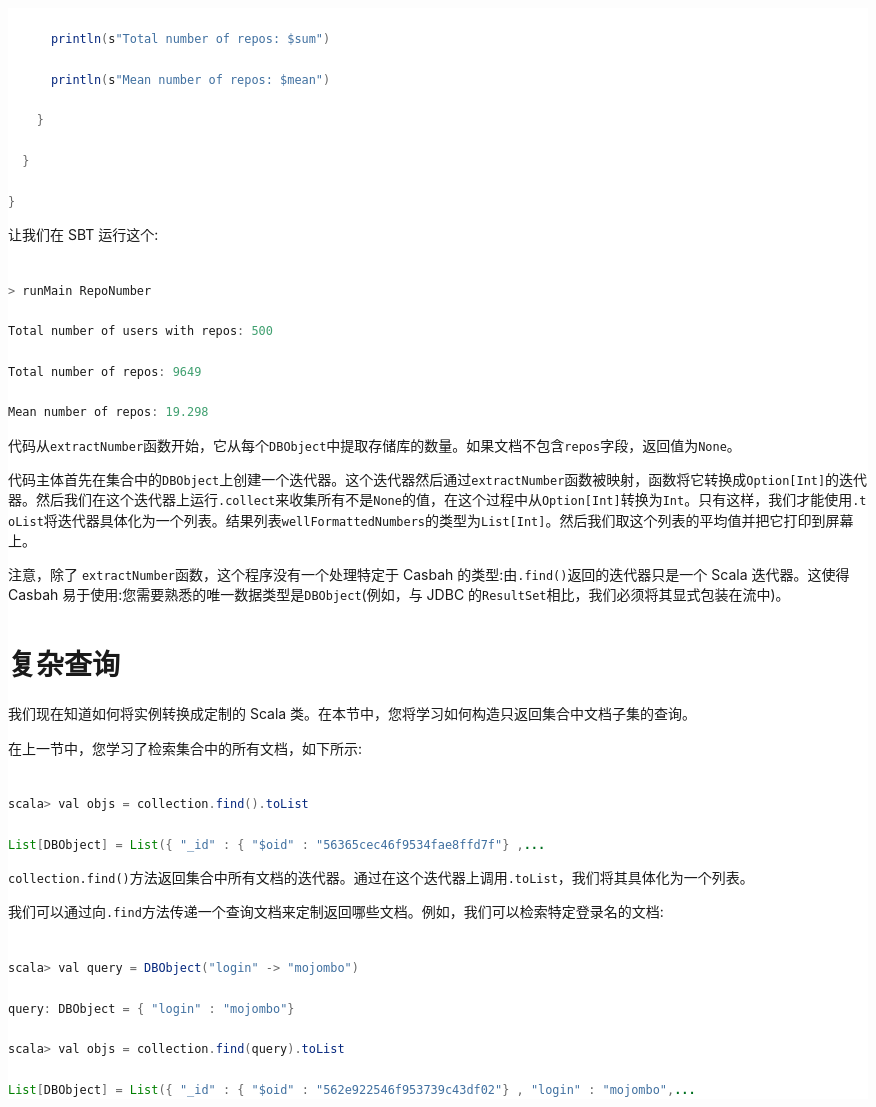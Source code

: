 ```java

      println(s"Total number of repos: $sum")

      println(s"Mean number of repos: $mean")

    }

  }

}
```

让我们在 SBT 运行这个:

```java

> runMain RepoNumber

Total number of users with repos: 500

Total number of repos: 9649

Mean number of repos: 19.298

```

代码从`extractNumber`函数开始，它从每个`DBObject`中提取存储库的数量。如果文档不包含`repos`字段，返回值为`None`。

代码主体首先在集合中的`DBObject`上创建一个迭代器。这个迭代器然后通过`extractNumber`函数被映射，函数将它转换成`Option[Int]`的迭代器。然后我们在这个迭代器上运行`.collect`来收集所有不是`None`的值，在这个过程中从`Option[Int]`转换为`Int`。只有这样，我们才能使用`.toList`将迭代器具体化为一个列表。结果列表`wellFormattedNumbers`的类型为`List[Int]`。然后我们取这个列表的平均值并把它打印到屏幕上。

注意，除了 `extractNumber`函数，这个程序没有一个处理特定于 Casbah 的类型:由`.find()`返回的迭代器只是一个 Scala 迭代器。这使得 Casbah 易于使用:您需要熟悉的唯一数据类型是`DBObject`(例如，与 JDBC 的`ResultSet`相比，我们必须将其显式包装在流中)。



# 复杂查询

我们现在知道如何将实例转换成定制的 Scala 类。在本节中，您将学习如何构造只返回集合中文档子集的查询。

在上一节中，您学习了检索集合中的所有文档，如下所示:

```java

scala> val objs = collection.find().toList

List[DBObject] = List({ "_id" : { "$oid" : "56365cec46f9534fae8ffd7f"} ,...

```

`collection.find()`方法返回集合中所有文档的迭代器。通过在这个迭代器上调用`.toList`，我们将其具体化为一个列表。

我们可以通过向`.find`方法传递一个查询文档来定制返回哪些文档。例如，我们可以检索特定登录名的文档:

```java

scala> val query = DBObject("login" -> "mojombo")

query: DBObject = { "login" : "mojombo"}

scala> val objs = collection.find(query).toList

List[DBObject] = List({ "_id" : { "$oid" : "562e922546f953739c43df02"} , "login" : "mojombo",...

```
